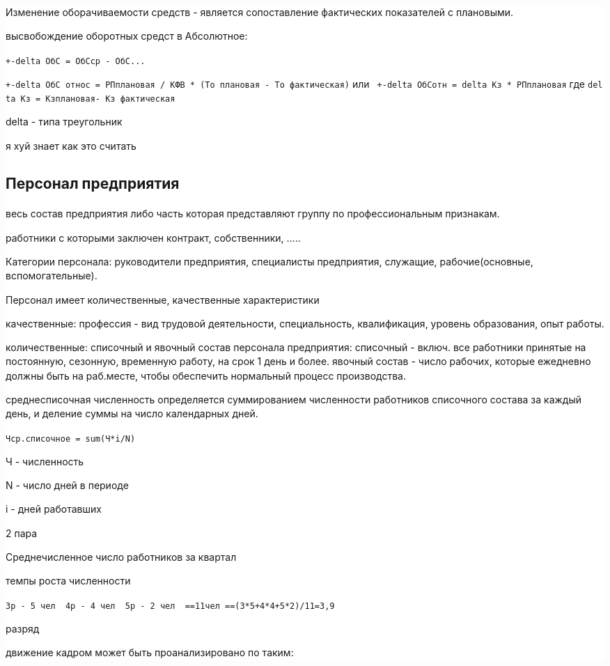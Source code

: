 Изменение оборачиваемости средств - является сопоставление фактических показателей с плановыми.

высвобождение оборотных средст в Абсолютное:

`+-delta ОбС = ОбСср - ОбС...`

`+-delta ОбС относ = РПплановая / КФВ * (То плановая - То фактическая)` или ` +-delta ОбСотн = delta Кз * РПплановая` где `delta Кз = Кзплановая- Кз фактическая`

delta - типа треугольник

я хуй знает как это считать





## Персонал предприятия

весь состав предприятия либо часть которая представляют группу по профессиональным признакам.

работники с которыми заключен контракт, собственники, .....

Категории персонала: руководители предприятия, специалисты предприятия, служащие, рабочие(основные, вспомогательные).

Персонал имеет количественные, качественные характеристики

качественные: профессия - вид трудовой деятельности, специальность, квалификация, уровень образования, опыт работы.

количественные: списочный и явочный состав персонала предприятия: списочный - включ. все работники принятые на постоянную, сезонную, временную работу, на срок 1 день и более. явочный состав - число рабочих, которые ежедневно должны быть на раб.месте, чтобы обеспечить нормальный процесс производства.

среднесписочная численность определяется суммированием численности работников списочного состава за каждый день, и деление суммы на число календарных дней.

`Чср.списочное = sum(Ч*i/N)`

Ч - численность

N - число дней в периоде

i - дней работавших





2 пара

Среднечисленное число работников за квартал



темпы роста численности

`Зр - 5 чел  4р - 4 чел  5р - 2 чел  ==11чел ==(3*5+4*4+5*2)/11=3,9`

разряд



движение кадром может быть проанализировано по таким:
